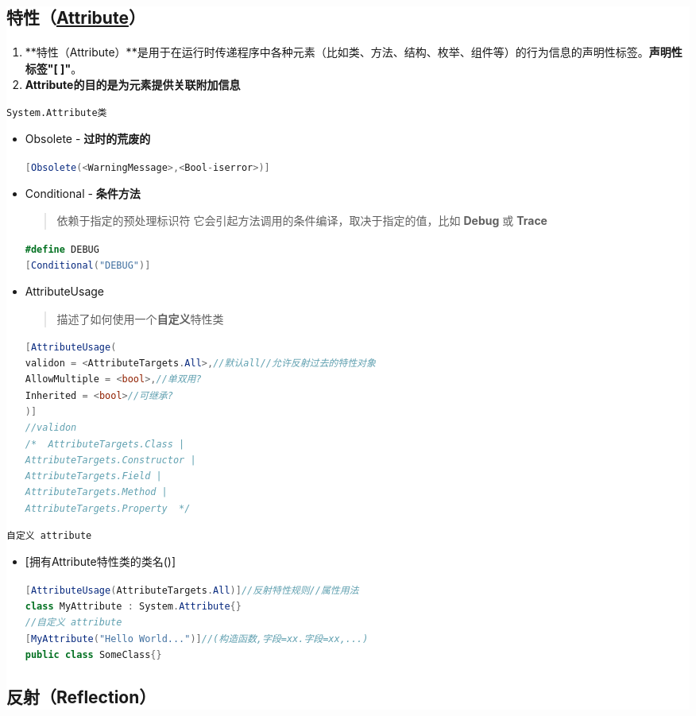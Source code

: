 

## 特性（[Attribute](https://www.cnblogs.com/hyddd/archive/2009/07/20/1526777.html)）

1. **特性（Attribute）**是用于在运行时传递程序中各种元素（比如类、方法、结构、枚举、组件等）的行为信息的声明性标签。**声明性标签"[ ]"**。
2. **Attribute的目的是为元素提供关联附加信息**

`System.Attribute类`

- Obsolete - **过时的荒废的**

  ```csharp
  [Obsolete(<WarningMessage>,<Bool-iserror>)]
  ```

- Conditional - **条件方法**

  > 依赖于指定的预处理标识符
  > 它会引起方法调用的条件编译，取决于指定的值，比如 **Debug** 或 **Trace**

  ```csharp
  #define DEBUG
  [Conditional("DEBUG")]
  ```

- AttributeUsage

  > 描述了如何使用一个**自定义**特性类

  ```csharp
  [AttributeUsage(
  validon = <AttributeTargets.All>,//默认all//允许反射过去的特性对象
  AllowMultiple = <bool>,//单双用?
  Inherited = <bool>//可继承?
  )]
  //validon
  /*  AttributeTargets.Class |
  AttributeTargets.Constructor |
  AttributeTargets.Field |
  AttributeTargets.Method |
  AttributeTargets.Property  */
  ```

`自定义 attribute`

- [拥有Attribute特性类的类名()]

  ```csharp
  [AttributeUsage(AttributeTargets.All)]//反射特性规则//属性用法
  class MyAttribute : System.Attribute{}
  //自定义 attribute
  [MyAttribute("Hello World...")]//(构造函数,字段=xx.字段=xx,...)
  public class SomeClass{}
  ```

## 反射（Reflection）
